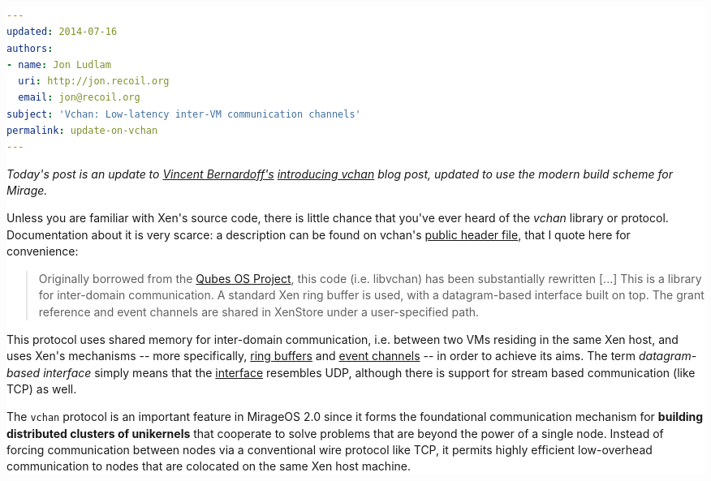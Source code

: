 ```yaml
---
updated: 2014-07-16
authors:
- name: Jon Ludlam
  uri: http://jon.recoil.org
  email: jon@recoil.org
subject: 'Vchan: Low-latency inter-VM communication channels'
permalink: update-on-vchan
---
```


*Today's post is an update to [Vincent Bernardoff's](https://github.com/vbmithr)
[introducing vchan](https://mirageos.org/blog/introducing-vchan) blog
post, updated to use the modern build scheme for Mirage.*

Unless you are familiar with Xen's source code, there is little chance
that you've ever heard of the *vchan* library or
protocol. Documentation about it is very scarce: a description can be
found on vchan's
[public header file](http://xenbits.xen.org/gitweb/?p=xen.git;a=blob;f=xen/include/public/io/libxenvchan.h;hb=HEAD),
that I quote here for convenience:

> Originally borrowed from the
> [Qubes OS Project](http://www.qubes-os.org), this code (i.e. libvchan)
> has been substantially rewritten [...]
> This is a library for inter-domain communication.  A standard Xen ring
> buffer is used, with a datagram-based interface built on top.  The
> grant reference and event channels are shared in XenStore under a
> user-specified path.

This protocol uses shared memory for inter-domain communication,
i.e. between two VMs residing in the same Xen host, and uses Xen's
mechanisms -- more specifically,
[ring buffers](http://www.informit.com/articles/article.aspx?p=1160234&seqNum=3)
and
[event channels](http://xenbits.xen.org/gitweb/?p=xen.git;a=blob;f=tools/libxc/xenctrl.h;h=f2cebafc9ddd4815ffc73fcf9e0d292b1d4c91ff;hb=HEAD#l934)
-- in order to achieve its aims. The term *datagram-based interface* simply
means that the
[interface](http://xenbits.xen.org/gitweb/?p=xen.git;a=blob;f=tools/libvchan/libxenvchan.h;h=6365d36a06f8c8f56454724cefc4c2f1d39beba2;hb=HEAD)
resembles UDP, although there is support for stream based communication (like
TCP) as well.

The `vchan` protocol is an important feature in MirageOS 2.0 since it
forms the foundational communication mechanism for **building distributed
clusters of unikernels** that cooperate to solve problems that are beyond
the power of a single node.  Instead of forcing communication between
nodes via a conventional wire protocol like TCP, it permits highly efficient
low-overhead communication to nodes that are colocated on the same Xen
host machine.
